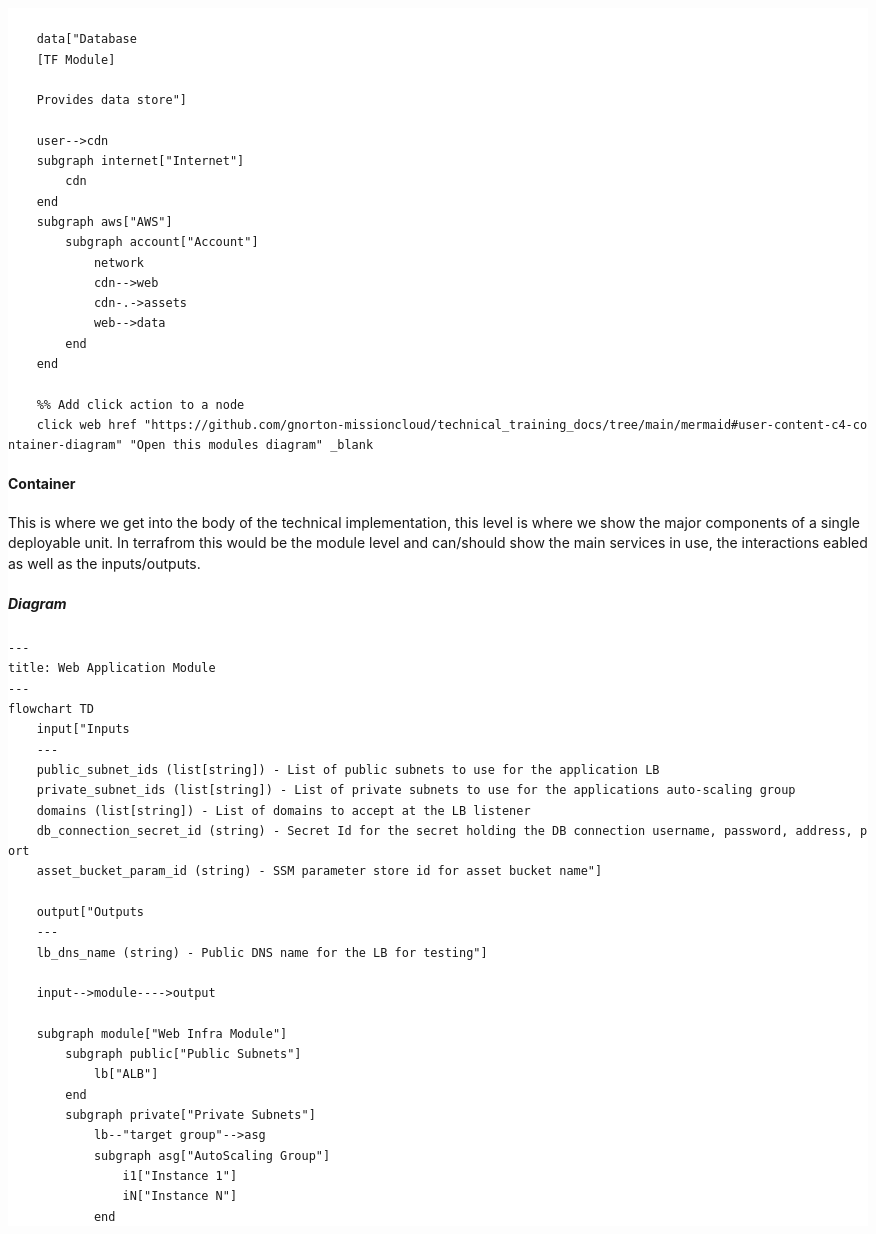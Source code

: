 ```

    data["Database
    [TF Module]

    Provides data store"]

    user-->cdn
    subgraph internet["Internet"]
        cdn
    end
    subgraph aws["AWS"]
        subgraph account["Account"]
            network
            cdn-->web
            cdn-.->assets
            web-->data
        end
    end

    %% Add click action to a node
    click web href "https://github.com/gnorton-missioncloud/technical_training_docs/tree/main/mermaid#user-content-c4-container-diagram" "Open this modules diagram" _blank
```

#### Container

This is where we get into the body of the technical implementation, this level
is where we show the major components of a single deployable unit. In terrafrom
this would be the module level and can/should show the main services in use,
the interactions eabled as well as the inputs/outputs.


##### Diagram <div id="c4-container-diagram">

```mermaid
---
title: Web Application Module
---
flowchart TD
    input["Inputs
    ---
    public_subnet_ids (list[string]) - List of public subnets to use for the application LB
    private_subnet_ids (list[string]) - List of private subnets to use for the applications auto-scaling group
    domains (list[string]) - List of domains to accept at the LB listener
    db_connection_secret_id (string) - Secret Id for the secret holding the DB connection username, password, address, port
    asset_bucket_param_id (string) - SSM parameter store id for asset bucket name"]

    output["Outputs
    ---
    lb_dns_name (string) - Public DNS name for the LB for testing"]

    input-->module---->output

    subgraph module["Web Infra Module"]
        subgraph public["Public Subnets"]
            lb["ALB"]
        end
        subgraph private["Private Subnets"]
            lb--"target group"-->asg
            subgraph asg["AutoScaling Group"]
                i1["Instance 1"]
                iN["Instance N"]
            end
```